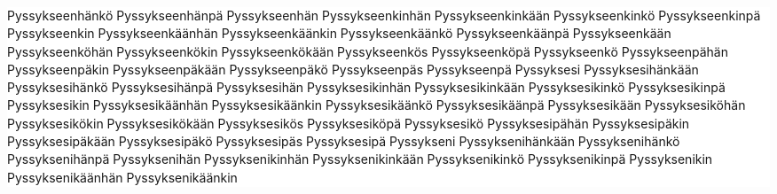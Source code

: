 Pyssykseenhänkö
Pyssykseenhänpä
Pyssykseenhän
Pyssykseenkinhän
Pyssykseenkinkään
Pyssykseenkinkö
Pyssykseenkinpä
Pyssykseenkin
Pyssykseenkäänhän
Pyssykseenkäänkin
Pyssykseenkäänkö
Pyssykseenkäänpä
Pyssykseenkään
Pyssykseenköhän
Pyssykseenkökin
Pyssykseenkökään
Pyssykseenkös
Pyssykseenköpä
Pyssykseenkö
Pyssykseenpähän
Pyssykseenpäkin
Pyssykseenpäkään
Pyssykseenpäkö
Pyssykseenpäs
Pyssykseenpä
Pyssyksesi
Pyssyksesihänkään
Pyssyksesihänkö
Pyssyksesihänpä
Pyssyksesihän
Pyssyksesikinhän
Pyssyksesikinkään
Pyssyksesikinkö
Pyssyksesikinpä
Pyssyksesikin
Pyssyksesikäänhän
Pyssyksesikäänkin
Pyssyksesikäänkö
Pyssyksesikäänpä
Pyssyksesikään
Pyssyksesiköhän
Pyssyksesikökin
Pyssyksesikökään
Pyssyksesikös
Pyssyksesiköpä
Pyssyksesikö
Pyssyksesipähän
Pyssyksesipäkin
Pyssyksesipäkään
Pyssyksesipäkö
Pyssyksesipäs
Pyssyksesipä
Pyssykseni
Pyssyksenihänkään
Pyssyksenihänkö
Pyssyksenihänpä
Pyssyksenihän
Pyssyksenikinhän
Pyssyksenikinkään
Pyssyksenikinkö
Pyssyksenikinpä
Pyssyksenikin
Pyssyksenikäänhän
Pyssyksenikäänkin